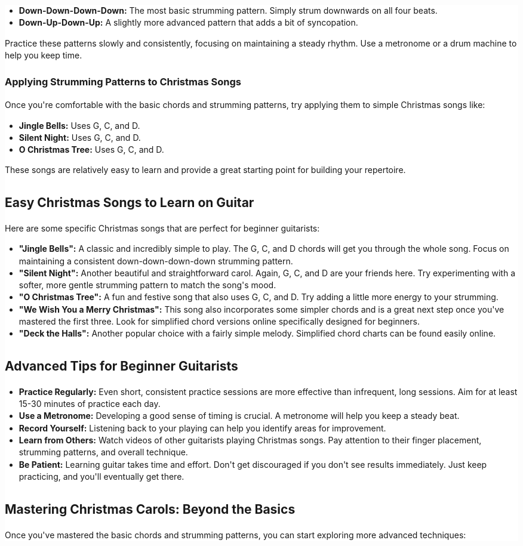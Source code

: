 *   **Down-Down-Down-Down:** The most basic strumming pattern. Simply strum downwards on all four beats.
*   **Down-Up-Down-Up:** A slightly more advanced pattern that adds a bit of syncopation.

Practice these patterns slowly and consistently, focusing on maintaining a steady rhythm. Use a metronome or a drum machine to help you keep time.

### Applying Strumming Patterns to Christmas Songs

Once you're comfortable with the basic chords and strumming patterns, try applying them to simple Christmas songs like:

*   **Jingle Bells:** Uses G, C, and D.
*   **Silent Night:** Uses G, C, and D.
*   **O Christmas Tree:** Uses G, C, and D.

These songs are relatively easy to learn and provide a great starting point for building your repertoire.

## Easy Christmas Songs to Learn on Guitar

Here are some specific Christmas songs that are perfect for beginner guitarists:

*   **"Jingle Bells":** A classic and incredibly simple to play. The G, C, and D chords will get you through the whole song. Focus on maintaining a consistent down-down-down-down strumming pattern.
*   **"Silent Night":** Another beautiful and straightforward carol. Again, G, C, and D are your friends here. Try experimenting with a softer, more gentle strumming pattern to match the song's mood.
*   **"O Christmas Tree":** A fun and festive song that also uses G, C, and D. Try adding a little more energy to your strumming.
*   **"We Wish You a Merry Christmas":** This song also incorporates some simpler chords and is a great next step once you've mastered the first three. Look for simplified chord versions online specifically designed for beginners.
*   **"Deck the Halls":** Another popular choice with a fairly simple melody. Simplified chord charts can be found easily online.

## Advanced Tips for Beginner Guitarists

*   **Practice Regularly:** Even short, consistent practice sessions are more effective than infrequent, long sessions. Aim for at least 15-30 minutes of practice each day.
*   **Use a Metronome:** Developing a good sense of timing is crucial. A metronome will help you keep a steady beat.
*   **Record Yourself:** Listening back to your playing can help you identify areas for improvement.
*   **Learn from Others:** Watch videos of other guitarists playing Christmas songs. Pay attention to their finger placement, strumming patterns, and overall technique.
*   **Be Patient:** Learning guitar takes time and effort. Don't get discouraged if you don't see results immediately. Just keep practicing, and you'll eventually get there.

## Mastering Christmas Carols: Beyond the Basics

Once you've mastered the basic chords and strumming patterns, you can start exploring more advanced techniques:
